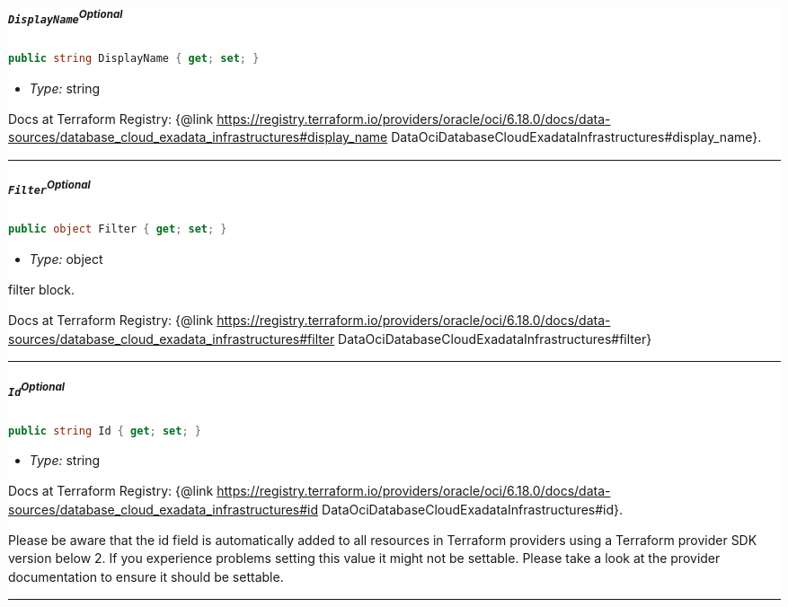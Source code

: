 
##### `DisplayName`<sup>Optional</sup> <a name="DisplayName" id="rhizo-co-terraform-provider-oci.dataOciDatabaseCloudExadataInfrastructures.DataOciDatabaseCloudExadataInfrastructuresConfig.property.displayName"></a>

```csharp
public string DisplayName { get; set; }
```

- *Type:* string

Docs at Terraform Registry: {@link https://registry.terraform.io/providers/oracle/oci/6.18.0/docs/data-sources/database_cloud_exadata_infrastructures#display_name DataOciDatabaseCloudExadataInfrastructures#display_name}.

---

##### `Filter`<sup>Optional</sup> <a name="Filter" id="rhizo-co-terraform-provider-oci.dataOciDatabaseCloudExadataInfrastructures.DataOciDatabaseCloudExadataInfrastructuresConfig.property.filter"></a>

```csharp
public object Filter { get; set; }
```

- *Type:* object

filter block.

Docs at Terraform Registry: {@link https://registry.terraform.io/providers/oracle/oci/6.18.0/docs/data-sources/database_cloud_exadata_infrastructures#filter DataOciDatabaseCloudExadataInfrastructures#filter}

---

##### `Id`<sup>Optional</sup> <a name="Id" id="rhizo-co-terraform-provider-oci.dataOciDatabaseCloudExadataInfrastructures.DataOciDatabaseCloudExadataInfrastructuresConfig.property.id"></a>

```csharp
public string Id { get; set; }
```

- *Type:* string

Docs at Terraform Registry: {@link https://registry.terraform.io/providers/oracle/oci/6.18.0/docs/data-sources/database_cloud_exadata_infrastructures#id DataOciDatabaseCloudExadataInfrastructures#id}.

Please be aware that the id field is automatically added to all resources in Terraform providers using a Terraform provider SDK version below 2.
If you experience problems setting this value it might not be settable. Please take a look at the provider documentation to ensure it should be settable.

---
